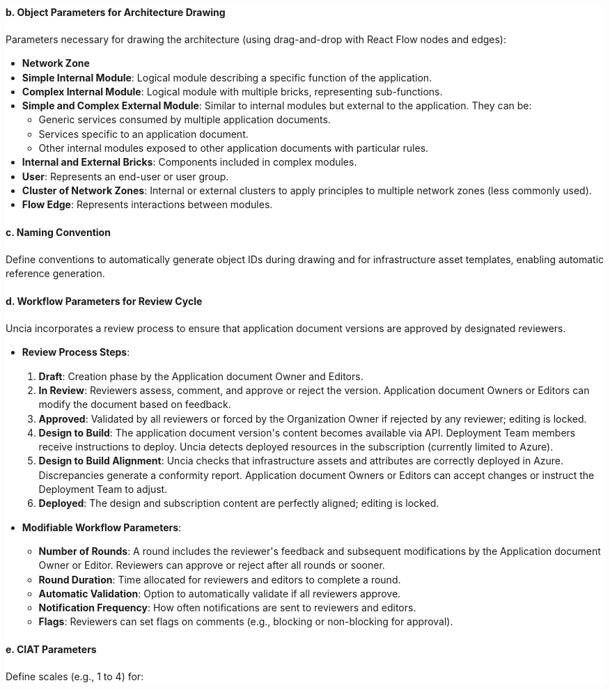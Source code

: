 #### b. Object Parameters for Architecture Drawing

Parameters necessary for drawing the architecture (using drag-and-drop with React Flow nodes and edges):

- **Network Zone**
- **Simple Internal Module**: Logical module describing a specific function of the application.
- **Complex Internal Module**: Logical module with multiple bricks, representing sub-functions.
- **Simple and Complex External Module**: Similar to internal modules but external to the application. They can be:
  - Generic services consumed by multiple application documents.
  - Services specific to an application document.
  - Other internal modules exposed to other application documents with particular rules.
- **Internal and External Bricks**: Components included in complex modules.
- **User**: Represents an end-user or user group.
- **Cluster of Network Zones**: Internal or external clusters to apply principles to multiple network zones (less commonly used).
- **Flow Edge**: Represents interactions between modules.

#### c. Naming Convention

Define conventions to automatically generate object IDs during drawing and for infrastructure asset templates, enabling automatic reference generation.

#### d. Workflow Parameters for Review Cycle

Uncia incorporates a review process to ensure that application document versions are approved by designated reviewers.

- **Review Process Steps**:
  1. **Draft**: Creation phase by the Application document Owner and Editors.
  2. **In Review**: Reviewers assess, comment, and approve or reject the version. Application document Owners or Editors can modify the document based on feedback.
  3. **Approved**: Validated by all reviewers or forced by the Organization Owner if rejected by any reviewer; editing is locked.
  4. **Design to Build**: The application document version's content becomes available via API. Deployment Team members receive instructions to deploy. Uncia detects deployed resources in the subscription (currently limited to Azure).
  5. **Design to Build Alignment**: Uncia checks that infrastructure assets and attributes are correctly deployed in Azure. Discrepancies generate a conformity report. Application document Owners or Editors can accept changes or instruct the Deployment Team to adjust.
  6. **Deployed**: The design and subscription content are perfectly aligned; editing is locked.

- **Modifiable Workflow Parameters**:
  - **Number of Rounds**: A round includes the reviewer's feedback and subsequent modifications by the Application document Owner or Editor. Reviewers can approve or reject after all rounds or sooner.
  - **Round Duration**: Time allocated for reviewers and editors to complete a round.
  - **Automatic Validation**: Option to automatically validate if all reviewers approve.
  - **Notification Frequency**: How often notifications are sent to reviewers and editors.
  - **Flags**: Reviewers can set flags on comments (e.g., blocking or non-blocking for approval).

#### e. CIAT Parameters

Define scales (e.g., 1 to 4) for:
